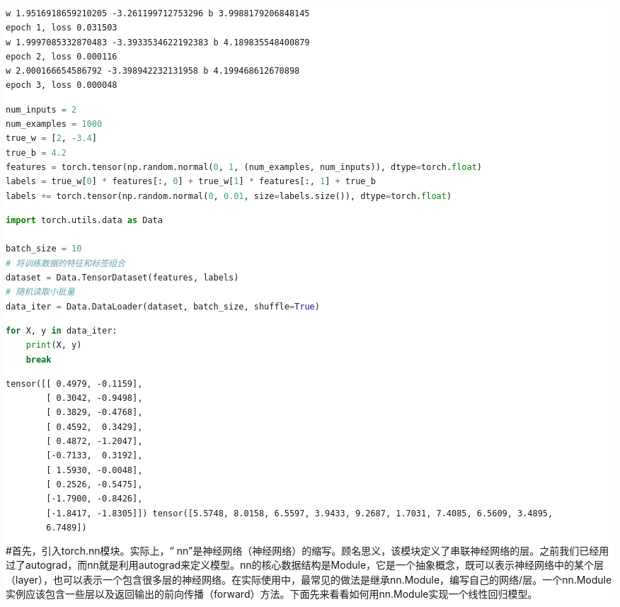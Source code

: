     w 1.9516918659210205 -3.261199712753296 b 3.9988179206848145
    epoch 1, loss 0.031503
    w 1.9997085332870483 -3.3933534622192383 b 4.189835548400879
    epoch 2, loss 0.000116
    w 2.000166654586792 -3.398942232131958 b 4.199468612670898
    epoch 3, loss 0.000048



```python

```


```python
num_inputs = 2
num_examples = 1000
true_w = [2, -3.4]
true_b = 4.2
features = torch.tensor(np.random.normal(0, 1, (num_examples, num_inputs)), dtype=torch.float)
labels = true_w[0] * features[:, 0] + true_w[1] * features[:, 1] + true_b
labels += torch.tensor(np.random.normal(0, 0.01, size=labels.size()), dtype=torch.float)
```


```python
import torch.utils.data as Data

batch_size = 10
# 将训练数据的特征和标签组合
dataset = Data.TensorDataset(features, labels)
# 随机读取小批量
data_iter = Data.DataLoader(dataset, batch_size, shuffle=True)
```


```python
for X, y in data_iter:
    print(X, y)
    break
```

    tensor([[ 0.4979, -0.1159],
            [ 0.3042, -0.9498],
            [ 0.3829, -0.4768],
            [ 0.4592,  0.3429],
            [ 0.4872, -1.2047],
            [-0.7133,  0.3192],
            [ 1.5930, -0.0048],
            [ 0.2526, -0.5475],
            [-1.7900, -0.8426],
            [-1.8417, -1.8305]]) tensor([5.5748, 8.0158, 6.5597, 3.9433, 9.2687, 1.7031, 7.4085, 6.5609, 3.4895,
            6.7489])


#首先，引入torch.nn模块。实际上，“ nn”是神经网络（神经网络）的缩写。顾名思义，该模块定义了串联神经网络的层。之前我们已经用过了autograd，而nn就是利用autograd来定义模型。nn的核心数据结构是Module，它是一个抽象概念，既可以表示神经网络中的某个层（layer），也可以表示一个包含很多层的神经网络。在实际使用中，最常见的做法是继承nn.Module，编写自己的网络/层。一个nn.Module实例应该包含一些层以及返回输出的前向传播（forward）方法。下面先来看看如何用nn.Module实现一个线性回归模型。
